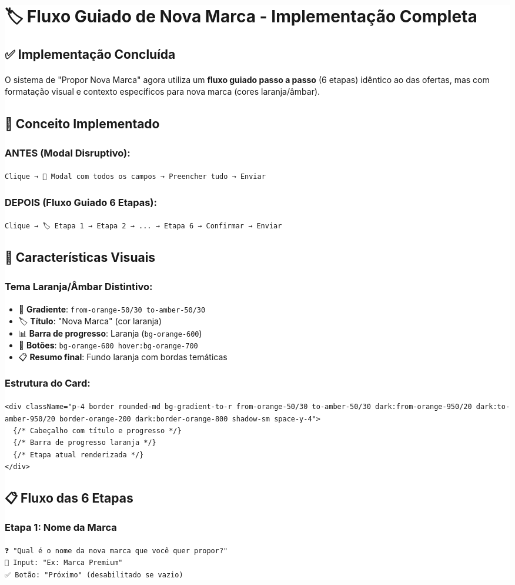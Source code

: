# 🏷️ Fluxo Guiado de Nova Marca - Implementação Completa

## ✅ Implementação Concluída

O sistema de "Propor Nova Marca" agora utiliza um **fluxo guiado passo a passo** (6 etapas) idêntico ao das ofertas, mas com formatação visual e contexto específicos para nova marca (cores laranja/âmbar).

## 🎯 Conceito Implementado

### **ANTES (Modal Disruptivo):**
```
Clique → 🔲 Modal com todos os campos → Preencher tudo → Enviar
```

### **DEPOIS (Fluxo Guiado 6 Etapas):**
```
Clique → 🏷️ Etapa 1 → Etapa 2 → ... → Etapa 6 → Confirmar → Enviar
```

## 🎨 Características Visuais

### **Tema Laranja/Âmbar Distintivo:**
- 🧡 **Gradiente**: `from-orange-50/30 to-amber-50/30`
- 🏷️ **Título**: "Nova Marca" (cor laranja)
- 📊 **Barra de progresso**: Laranja (`bg-orange-600`)
- 🔘 **Botões**: `bg-orange-600 hover:bg-orange-700`
- 📋 **Resumo final**: Fundo laranja com bordas temáticas

### **Estrutura do Card:**
```tsx
<div className="p-4 border rounded-md bg-gradient-to-r from-orange-50/30 to-amber-50/30 dark:from-orange-950/20 dark:to-amber-950/20 border-orange-200 dark:border-orange-800 shadow-sm space-y-4">
  {/* Cabeçalho com título e progresso */}
  {/* Barra de progresso laranja */}
  {/* Etapa atual renderizada */}
</div>
```

## 📋 Fluxo das 6 Etapas

### **Etapa 1: Nome da Marca**
```
❓ "Qual é o nome da nova marca que você quer propor?"
📝 Input: "Ex: Marca Premium"
✅ Botão: "Próximo" (desabilitado se vazio)
```
